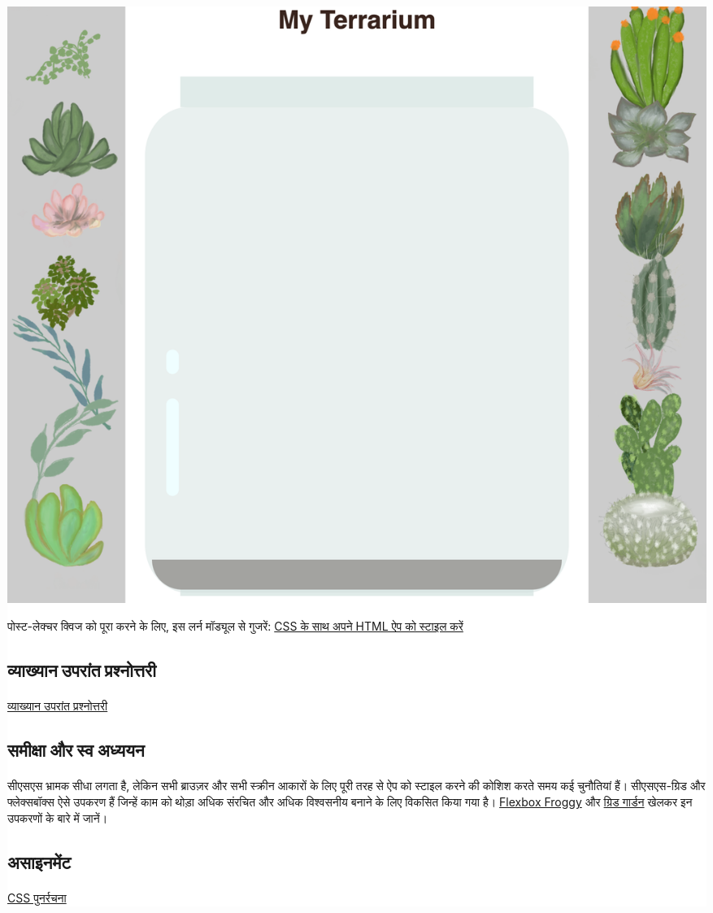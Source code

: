 ![खतम टेरारियम](../images/terrarium-final.png)

पोस्ट-लेक्चर क्विज को पूरा करने के लिए, इस लर्न मॉड्यूल से गुजरें: [CSS के साथ अपने HTML ऐप को स्टाइल करें](https://docs.microsoft.com/learn/modules/build-simple-website/4-css-basics?tT.mc_id=अकादमिक-13441-cxa)

## व्याख्यान उपरांत प्रश्नोत्तरी

[व्याख्यान उपरांत प्रश्नोत्तरी](https://happy-mud-02d95f10f.azurestaticapps.net/quiz/18?loc=hi)

## समीक्षा और स्व अध्ययन

सीएसएस भ्रामक सीधा लगता है, लेकिन सभी ब्राउज़र और सभी स्क्रीन आकारों के लिए पूरी तरह से ऐप को स्टाइल करने की कोशिश करते समय कई चुनौतियां हैं। सीएसएस-ग्रिड और फ्लेक्सबॉक्स ऐसे उपकरण हैं जिन्हें काम को थोड़ा अधिक संरचित और अधिक विश्वसनीय बनाने के लिए विकसित किया गया है। [Flexbox Froggy](https://flexboxfroggy.com/) और [ग्रिड गार्डन](https://codepip.com/games/grid-garden/) खेलकर इन उपकरणों के बारे में जानें।

## असाइनमेंट

[CSS पुनर्रचना](assignment.hi.md)
